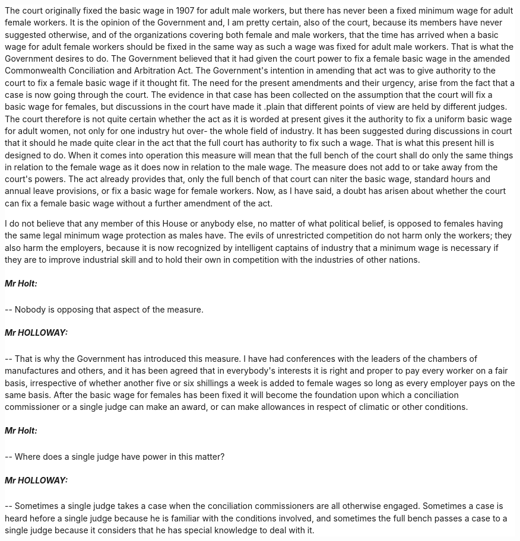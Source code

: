 The court originally fixed the basic wage in 1907 for adult male workers, but  there has never been a fixed minimum wage for adult female workers. It is the opinion of the Government and, I am pretty certain, also of the court, because its members have never suggested otherwise, and of the organizations covering both female and male workers, that the time has arrived when a basic wage for adult female workers should be fixed in the same way as such a wage was fixed for adult male workers. That is what the Government desires to do. The Government believed that it had given the court power to fix a female basic wage in the amended Commonwealth Conciliation and Arbitration Act. The Government's intention in amending that act was to give authority to the court to fix a female basic wage if it thought fit. The need for the present amendments and their urgency, arise from the fact that a case is now going through the court. The evidence in that case has been collected on the assumption that the court will fix a basic wage for females, but discussions in the court have made it .plain that different points of view are held by different judges. The court therefore is not quite certain whether the act as it is worded at present gives it the authority to fix a uniform basic wage for adult women, not only for one industry hut over- the whole field of industry. It has been suggested during discussions in court that it should he made quite clear in the act that the full court has authority to fix such a wage. That is what this present hill is designed to do. When it comes into operation this measure will mean that the full bench of the court shall do only the same things in relation to the female wage as it does now in relation to the male wage. The measure does not add to or take away from the court's powers. The act already provides that, only the full bench of that court can niter the basic wage, standard hours and annual leave provisions, or fix a basic wage for female workers. Now, as I have said, a doubt has arisen about whether the court can fix a female basic wage  without  a further amendment of the act. 

I do not believe that any member of this House or anybody else, no matter of what political belief, is opposed to females having the same legal minimum wage protection as males have. The evils of unrestricted competition do not harm only the workers; they also harm the employers, because it is now recognized by intelligent captains of industry that a minimum wage is necessary if they are to improve industrial skill and to hold their own in competition with the industries of other nations. 

##### Mr Holt:

-- Nobody is opposing that aspect of the measure. 

##### Mr HOLLOWAY:

-- That is why the Government has introduced this measure. I have had conferences with the leaders of the chambers of manufactures and others, and it has been agreed that in everybody's interests it is right and proper to pay every worker on a fair basis, irrespective of whether another five or six shillings a week is added to female wages so long as every employer pays on the same basis. After the basic wage for females has been fixed it will become the foundation upon which a conciliation commissioner or a single judge can make an award, or can make allowances in respect of climatic or other conditions. 

##### Mr Holt:

-- Where does a single judge have power in this matter? 

##### Mr HOLLOWAY:

-- Sometimes a single judge takes a case when the conciliation commissioners are all otherwise engaged. Sometimes a case is heard hefore a single judge because he is familiar with the conditions involved, and sometimes the full bench passes a case to a single judge because it considers that he has special knowledge to deal with it. 
